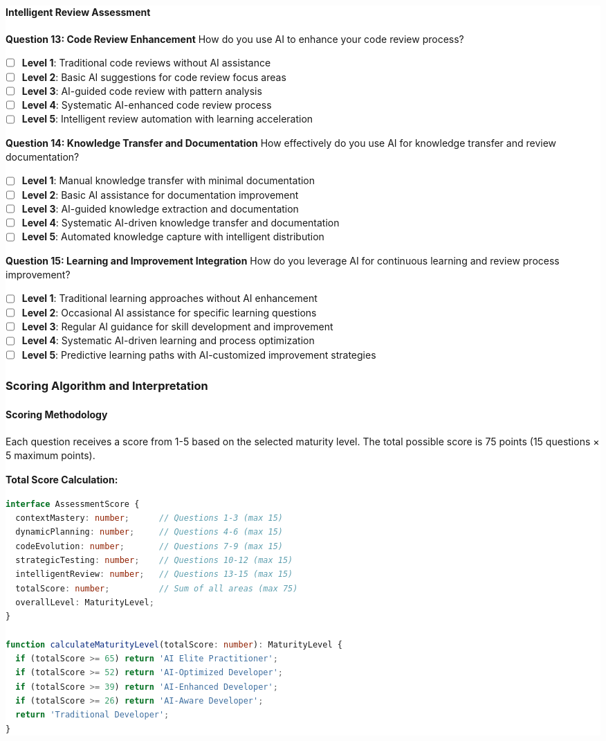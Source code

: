 #### Intelligent Review Assessment

**Question 13: Code Review Enhancement**
How do you use AI to enhance your code review process?

- [ ] **Level 1**: Traditional code reviews without AI assistance
- [ ] **Level 2**: Basic AI suggestions for code review focus areas
- [ ] **Level 3**: AI-guided code review with pattern analysis
- [ ] **Level 4**: Systematic AI-enhanced code review process
- [ ] **Level 5**: Intelligent review automation with learning acceleration

**Question 14: Knowledge Transfer and Documentation**
How effectively do you use AI for knowledge transfer and review documentation?

- [ ] **Level 1**: Manual knowledge transfer with minimal documentation
- [ ] **Level 2**: Basic AI assistance for documentation improvement
- [ ] **Level 3**: AI-guided knowledge extraction and documentation
- [ ] **Level 4**: Systematic AI-driven knowledge transfer and documentation
- [ ] **Level 5**: Automated knowledge capture with intelligent distribution

**Question 15: Learning and Improvement Integration**
How do you leverage AI for continuous learning and review process improvement?

- [ ] **Level 1**: Traditional learning approaches without AI enhancement
- [ ] **Level 2**: Occasional AI assistance for specific learning questions
- [ ] **Level 3**: Regular AI guidance for skill development and improvement
- [ ] **Level 4**: Systematic AI-driven learning and process optimization
- [ ] **Level 5**: Predictive learning paths with AI-customized improvement strategies

### Scoring Algorithm and Interpretation

#### Scoring Methodology

Each question receives a score from 1-5 based on the selected maturity level. The total possible score is 75 points (15 questions × 5 maximum points).

**Total Score Calculation:**
```typescript
interface AssessmentScore {
  contextMastery: number;      // Questions 1-3 (max 15)
  dynamicPlanning: number;     // Questions 4-6 (max 15)
  codeEvolution: number;       // Questions 7-9 (max 15)
  strategicTesting: number;    // Questions 10-12 (max 15)
  intelligentReview: number;   // Questions 13-15 (max 15)
  totalScore: number;          // Sum of all areas (max 75)
  overallLevel: MaturityLevel;
}

function calculateMaturityLevel(totalScore: number): MaturityLevel {
  if (totalScore >= 65) return 'AI Elite Practitioner';
  if (totalScore >= 52) return 'AI-Optimized Developer';
  if (totalScore >= 39) return 'AI-Enhanced Developer';
  if (totalScore >= 26) return 'AI-Aware Developer';
  return 'Traditional Developer';
}
```
